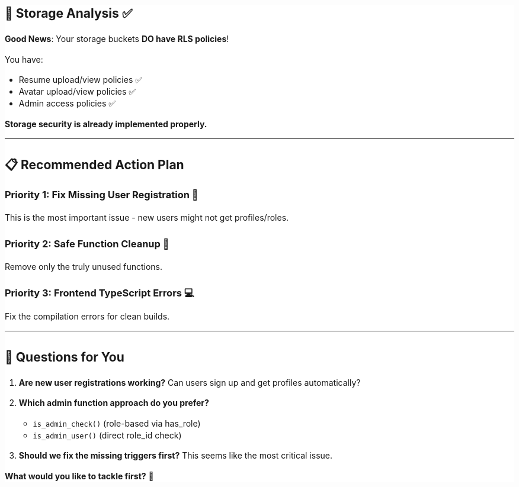 
## 🎯 **Storage Analysis** ✅

**Good News**: Your storage buckets **DO have RLS policies**!

You have:

- Resume upload/view policies ✅
- Avatar upload/view policies ✅
- Admin access policies ✅

**Storage security is already implemented properly.**

---

## 📋 **Recommended Action Plan**

### **Priority 1: Fix Missing User Registration** 🚨

This is the most important issue - new users might not get profiles/roles.

### **Priority 2: Safe Function Cleanup** 🧹

Remove only the truly unused functions.

### **Priority 3: Frontend TypeScript Errors** 💻

Fix the compilation errors for clean builds.

---

## 🤔 **Questions for You**

1. **Are new user registrations working?** Can users sign up and get profiles automatically?

2. **Which admin function approach do you prefer?**

   - `is_admin_check()` (role-based via has_role)
   - `is_admin_user()` (direct role_id check)

3. **Should we fix the missing triggers first?** This seems like the most critical issue.

**What would you like to tackle first?** 🎯
